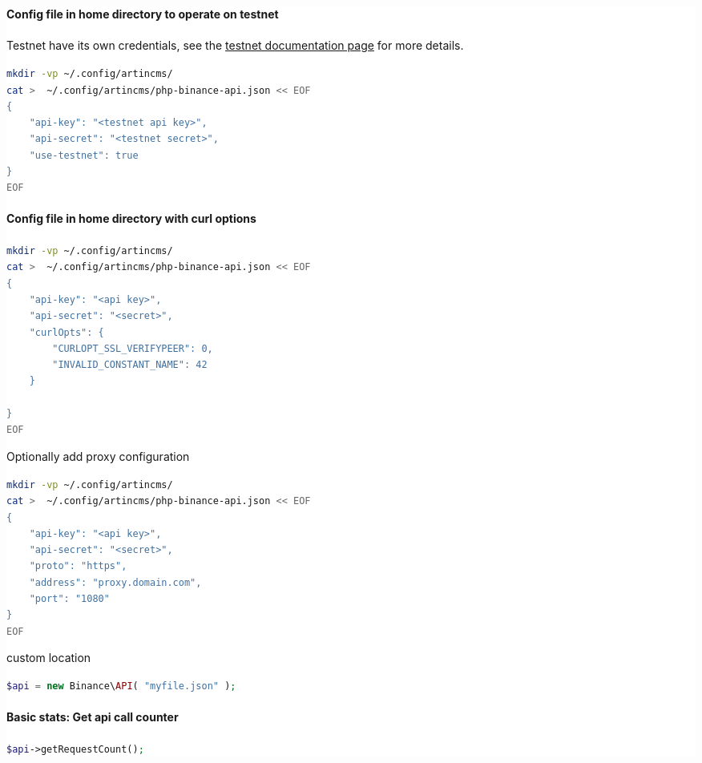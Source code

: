 #### Config file in home directory to operate on testnet
Testnet have its own credentials, see the [testnet documentation page](https://testnet.binance.vision/) for more details.
```bash
mkdir -vp ~/.config/artincms/
cat >  ~/.config/artincms/php-binance-api.json << EOF
{
    "api-key": "<testnet api key>",
    "api-secret": "<testnet secret>",
    "use-testnet": true
}
EOF
```

#### Config file in home directory with curl options
```bash
mkdir -vp ~/.config/artincms/
cat >  ~/.config/artincms/php-binance-api.json << EOF
{
    "api-key": "<api key>",
    "api-secret": "<secret>",
    "curlOpts": {
	    "CURLOPT_SSL_VERIFYPEER": 0,
	    "INVALID_CONSTANT_NAME": 42
    }

}
EOF
```


Optionally add proxy configuration
```bash
mkdir -vp ~/.config/artincms/
cat >  ~/.config/artincms/php-binance-api.json << EOF
{
    "api-key": "<api key>",
    "api-secret": "<secret>",
    "proto": "https",
    "address": "proxy.domain.com",
    "port": "1080"
}
EOF
```

custom location
```php
$api = new Binance\API( "myfile.json" );
```


#### Basic stats: Get api call counter
```php
$api->getRequestCount();
```
